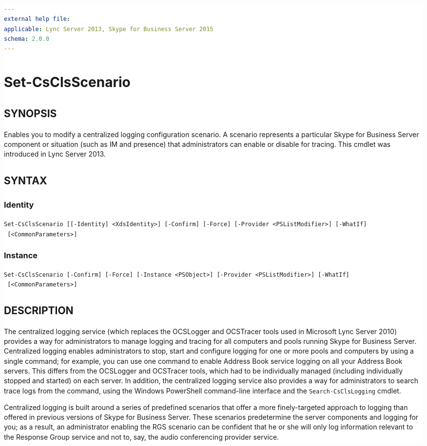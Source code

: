 ```yaml
---
external help file: 
applicable: Lync Server 2013, Skype for Business Server 2015
schema: 2.0.0
---
```


# Set-CsClsScenario

## SYNOPSIS
Enables you to modify a centralized logging configuration scenario.
A scenario represents a particular Skype for Business Server component or situation (such as IM and presence) that administrators can enable or disable for tracing.
This cmdlet was introduced in Lync Server 2013.


## SYNTAX

### Identity
```
Set-CsClsScenario [[-Identity] <XdsIdentity>] [-Confirm] [-Force] [-Provider <PSListModifier>] [-WhatIf]
 [<CommonParameters>]
```

### Instance
```
Set-CsClsScenario [-Confirm] [-Force] [-Instance <PSObject>] [-Provider <PSListModifier>] [-WhatIf]
 [<CommonParameters>]
```

## DESCRIPTION
The centralized logging service (which replaces the OCSLogger and OCSTracer tools used in Microsoft Lync Server 2010) provides a way for administrators to manage logging and tracing for all computers and pools running Skype for Business Server.
Centralized logging enables administrators to stop, start and configure logging for one or more pools and computers by using a single command; for example, you can use one command to enable Address Book service logging on all your Address Book servers.
This differs from the OCSLogger and OCSTracer tools, which had to be individually managed (including individually stopped and started) on each server.
In addition, the centralized logging service also provides a way for administrators to search trace logs from the command, using the Windows PowerShell command-line interface and the `Search-CsClsLogging` cmdlet.

Centralized logging is built around a series of predefined scenarios that offer a more finely-targeted approach to logging than offered in previous versions of Skype for Business Server.
These scenarios predetermine the server components and logging for you; as a result, an administrator enabling the RGS scenario can be confident that he or she will only log information relevant to the Response Group service and not to, say, the audio conferencing provider service.
